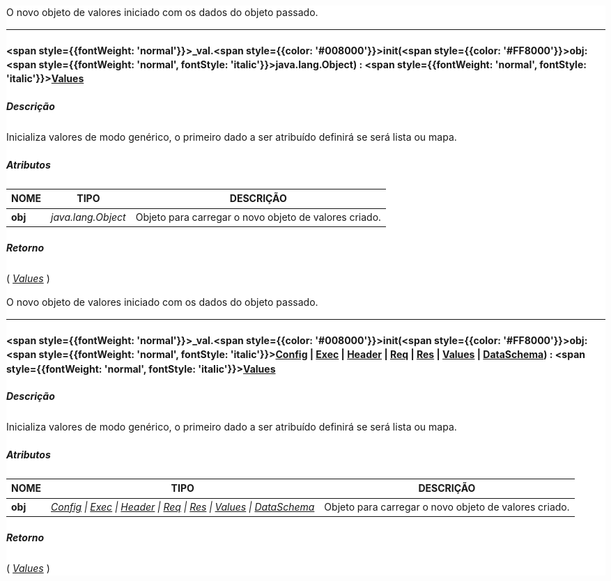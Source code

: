 O novo objeto de valores iniciado com os dados do objeto passado.

---

#### <span style={{fontWeight: 'normal'}}>_val</span>.<span style={{color: '#008000'}}>init</span>(<span style={{color: '#FF8000'}}>obj</span>: <span style={{fontWeight: 'normal', fontStyle: 'italic'}}>java.lang.Object</span>) : <span style={{fontWeight: 'normal', fontStyle: 'italic'}}>[Values](../objects/Values)</span>
##### Descrição

Inicializa valores de modo genérico, o primeiro dado a ser atribuído definirá se será lista ou mapa.

##### Atributos

| NOME | TIPO | DESCRIÇÃO |
|---|---|---|
| **obj** | _java.lang.Object_ | Objeto para carregar o novo objeto de valores criado. |

##### Retorno

( _[Values](../objects/Values)_ )

O novo objeto de valores iniciado com os dados do objeto passado.

---

#### <span style={{fontWeight: 'normal'}}>_val</span>.<span style={{color: '#008000'}}>init</span>(<span style={{color: '#FF8000'}}>obj</span>: <span style={{fontWeight: 'normal', fontStyle: 'italic'}}>[Config](../resources/config) &#124; [Exec](../resources/exec) &#124; [Header](../resources/header) &#124; [Req](../resources/req) &#124; [Res](../resources/res) &#124; [Values](../objects/Values) &#124; [DataSchema](../objects/DataSchema)</span>) : <span style={{fontWeight: 'normal', fontStyle: 'italic'}}>[Values](../objects/Values)</span>
##### Descrição

Inicializa valores de modo genérico, o primeiro dado a ser atribuído definirá se será lista ou mapa.

##### Atributos

| NOME | TIPO | DESCRIÇÃO |
|---|---|---|
| **obj** | _[Config](../resources/config) &#124; [Exec](../resources/exec) &#124; [Header](../resources/header) &#124; [Req](../resources/req) &#124; [Res](../resources/res) &#124; [Values](../objects/Values) &#124; [DataSchema](../objects/DataSchema)_ | Objeto para carregar o novo objeto de valores criado. |

##### Retorno

( _[Values](../objects/Values)_ )
